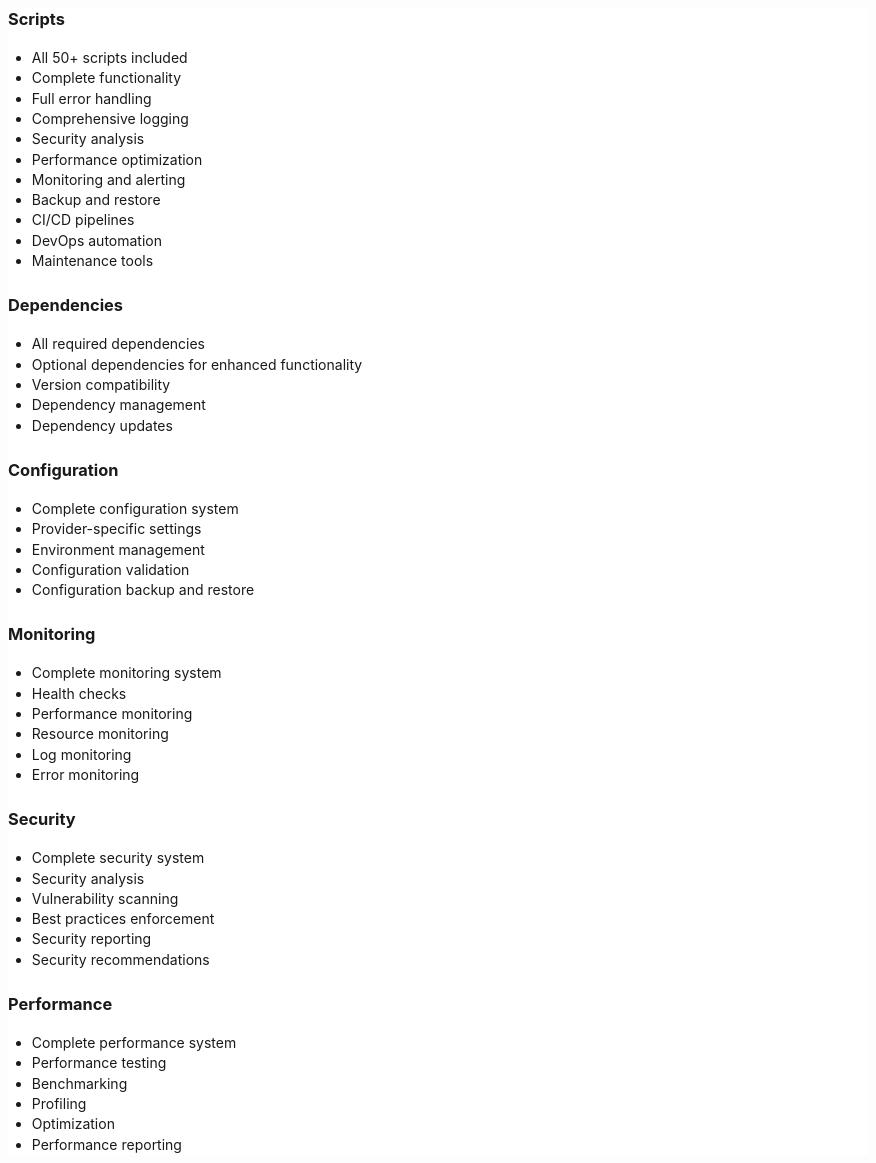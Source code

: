 ### Scripts
- All 50+ scripts included
- Complete functionality
- Full error handling
- Comprehensive logging
- Security analysis
- Performance optimization
- Monitoring and alerting
- Backup and restore
- CI/CD pipelines
- DevOps automation
- Maintenance tools

### Dependencies
- All required dependencies
- Optional dependencies for enhanced functionality
- Version compatibility
- Dependency management
- Dependency updates

### Configuration
- Complete configuration system
- Provider-specific settings
- Environment management
- Configuration validation
- Configuration backup and restore

### Monitoring
- Complete monitoring system
- Health checks
- Performance monitoring
- Resource monitoring
- Log monitoring
- Error monitoring

### Security
- Complete security system
- Security analysis
- Vulnerability scanning
- Best practices enforcement
- Security reporting
- Security recommendations

### Performance
- Complete performance system
- Performance testing
- Benchmarking
- Profiling
- Optimization
- Performance reporting
